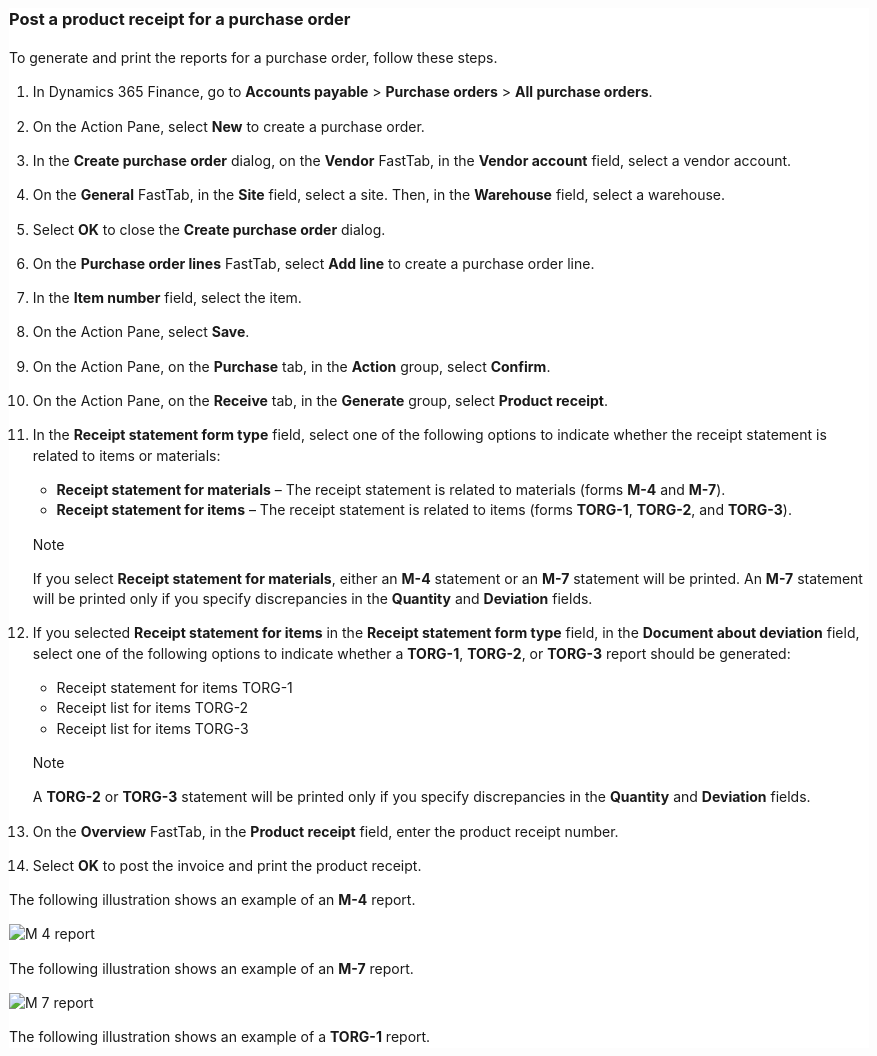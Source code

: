### Post a product receipt for a purchase order

To generate and print the reports for a purchase order, follow these steps.

1. In Dynamics 365 Finance, go to **Accounts payable** \> **Purchase orders** \> **All purchase orders**.
1. On the Action Pane, select **New** to create a purchase order.
1. In the **Create purchase order** dialog, on the **Vendor** FastTab, in the **Vendor account** field, select a vendor account.
1. On the **General** FastTab, in the **Site** field, select a site. Then, in the **Warehouse** field, select a warehouse.
1. Select **OK** to close the **Create purchase order** dialog.
1. On the **Purchase order lines** FastTab, select **Add line** to create a purchase order line.
1. In the **Item number** field, select the item.
1. On the Action Pane, select **Save**.
1. On the Action Pane, on the **Purchase** tab, in the **Action** group, select **Confirm**.
1. On the Action Pane, on the **Receive** tab, in the **Generate** group, select **Product receipt**.
1. In the **Receipt statement form type** field, select one of the following options to indicate whether the receipt statement is related to items or materials:

    - **Receipt statement for materials** – The receipt statement is related to materials (forms **M-4** and **M-7**).
    - **Receipt statement for items** – The receipt statement is related to items (forms **TORG-1**, **TORG-2**, and **TORG-3**).

    > [!NOTE]
    > If you select **Receipt statement for materials**, either an **M-4** statement or an **M-7** statement will be printed. An **M-7** statement will be printed only if you specify discrepancies in the **Quantity** and **Deviation** fields.

1. If you selected **Receipt statement for items** in the **Receipt statement form type** field, in the **Document about deviation** field, select one of the following options to indicate whether a **TORG-1**, **TORG-2**, or **TORG-3** report should be generated:

    - Receipt statement for items TORG-1
    - Receipt list for items TORG-2
    - Receipt list for items TORG-3

    > [!NOTE]
    > A **TORG-2** or **TORG-3** statement will be printed only if you specify discrepancies in the **Quantity** and **Deviation** fields.

1. On the **Overview** FastTab, in the **Product receipt** field, enter the product receipt number.
1. Select **OK** to post the invoice and print the product receipt.

The following illustration shows an example of an **M-4** report.

  ![M 4 report](../media/ru_primary_forms_in_APAR_3.png)

The following illustration shows an example of an **M-7** report.

  ![M 7 report](../media/ru_primary_forms_in_APAR_4.png)

The following illustration shows an example of a **TORG-1** report.
